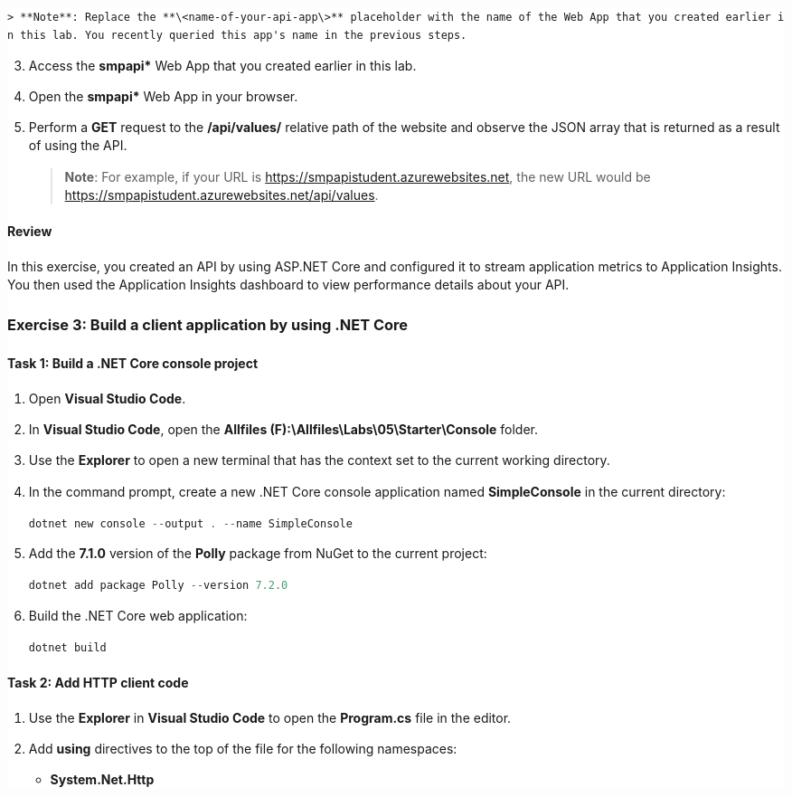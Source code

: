     > **Note**: Replace the **\<name-of-your-api-app\>** placeholder with the name of the Web App that you created earlier in this lab. You recently queried this app's name in the previous steps.

3. Access the **smpapi\*** Web App that you created earlier in this lab.

4. Open the **smpapi\*** Web App in your browser.

5. Perform a **GET** request to the **/api/values/** relative path of the website and observe the JSON array that is returned as a result of using the API.

    > **Note**: For example, if your URL is https://smpapistudent.azurewebsites.net, the new URL would be https://smpapistudent.azurewebsites.net/api/values.

#### Review

In this exercise, you created an API by using ASP.NET Core and configured it to stream application metrics to Application Insights. You then used the Application Insights dashboard to view performance details about your API.

### Exercise 3: Build a client application by using .NET Core

#### Task 1: Build a .NET Core console project

1.  Open **Visual Studio Code**.

1.  In **Visual Studio Code**, open the **Allfiles (F):\\Allfiles\\Labs\\05\\Starter\\Console** folder.

1.  Use the **Explorer** to open a new terminal that has the context set to the current working directory.

1.  In the command prompt, create a new .NET Core console application named **SimpleConsole** in the current directory:

    ```powershell
    dotnet new console --output . --name SimpleConsole
    ```

1.  Add the **7.1.0** version of the **Polly** package from NuGet to the current project:

    ```powershell
    dotnet add package Polly --version 7.2.0
    ```

1.  Build the .NET Core web application:

    ```powershell
    dotnet build
    ```

#### Task 2: Add HTTP client code

1.  Use the **Explorer** in **Visual Studio Code** to open the **Program.cs** file in the editor.

1.  Add **using** directives to the top of the file for the following namespaces:

      - **System.Net.Http**

